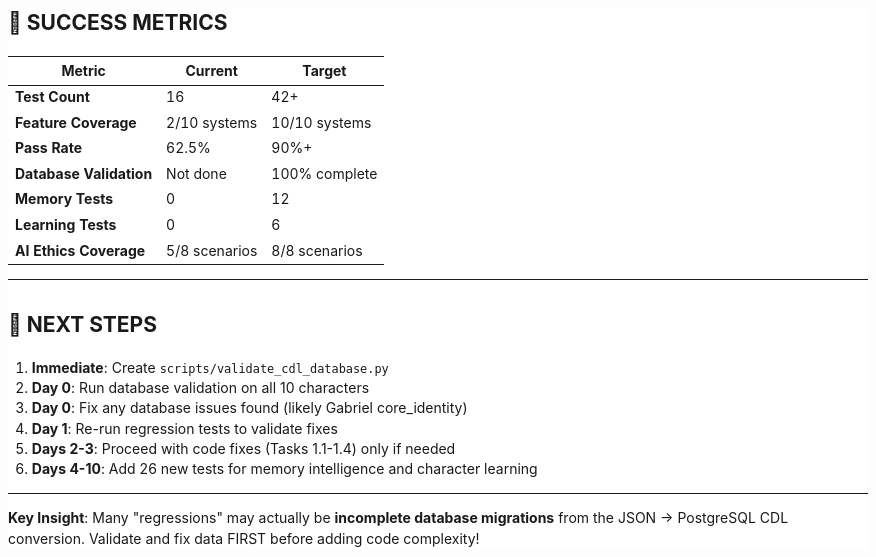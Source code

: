 
## 🎯 **SUCCESS METRICS**

| Metric | Current | Target |
|--------|---------|--------|
| **Test Count** | 16 | 42+ |
| **Feature Coverage** | 2/10 systems | 10/10 systems |
| **Pass Rate** | 62.5% | 90%+ |
| **Database Validation** | Not done | 100% complete |
| **Memory Tests** | 0 | 12 |
| **Learning Tests** | 0 | 6 |
| **AI Ethics Coverage** | 5/8 scenarios | 8/8 scenarios |

---

## 📝 **NEXT STEPS**

1. **Immediate**: Create `scripts/validate_cdl_database.py`
2. **Day 0**: Run database validation on all 10 characters
3. **Day 0**: Fix any database issues found (likely Gabriel core_identity)
4. **Day 1**: Re-run regression tests to validate fixes
5. **Days 2-3**: Proceed with code fixes (Tasks 1.1-1.4) only if needed
6. **Days 4-10**: Add 26 new tests for memory intelligence and character learning

---

**Key Insight**: Many "regressions" may actually be **incomplete database migrations** from the JSON → PostgreSQL CDL conversion. Validate and fix data FIRST before adding code complexity!
